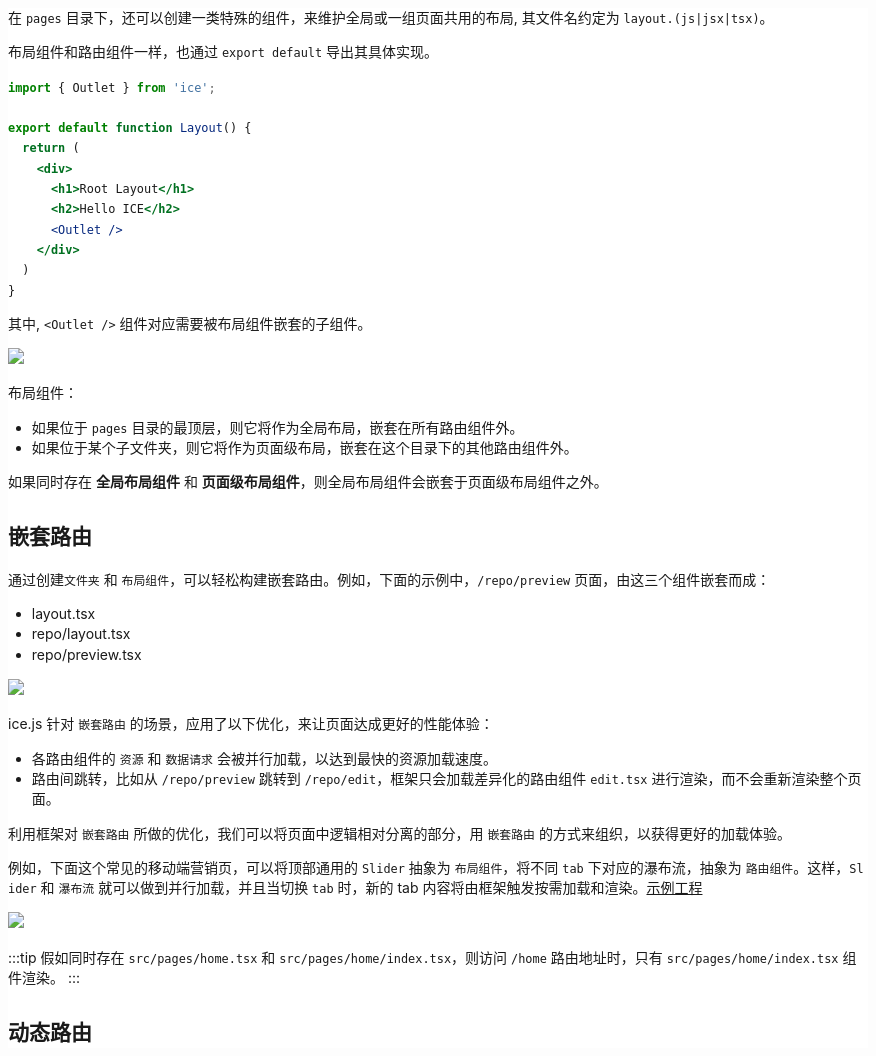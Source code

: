 在 `pages` 目录下，还可以创建一类特殊的组件，来维护全局或一组页面共用的布局, 其文件名约定为 `layout.(js|jsx|tsx)`。

布局组件和路由组件一样，也通过 `export default` 导出其具体实现。

```jsx
import { Outlet } from 'ice';

export default function Layout() {
  return (
  	<div>
      <h1>Root Layout</h1>
      <h2>Hello ICE</h2>
      <Outlet />
    </div>
  )
}
```

其中, `<Outlet />` 组件对应需要被布局组件嵌套的子组件。

<img src="https://img.alicdn.com/imgextra/i4/O1CN01fzEkbu1ejSDqdLORM_!!6000000003907-2-tps-1010-668.png" width="500px" />

布局组件：
- 如果位于 `pages` 目录的最顶层，则它将作为全局布局，嵌套在所有路由组件外。
- 如果位于某个子文件夹，则它将作为页面级布局，嵌套在这个目录下的其他路由组件外。

如果同时存在 **全局布局组件** 和 **页面级布局组件**，则全局布局组件会嵌套于页面级布局组件之外。

## 嵌套路由

通过创建`文件夹` 和 `布局组件`，可以轻松构建嵌套路由。例如，下面的示例中，`/repo/preview` 页面，由这三个组件嵌套而成：
- layout.tsx
- repo/layout.tsx
- repo/preview.tsx

<img src="https://img.alicdn.com/imgextra/i2/O1CN01r2SdhI1LAD2nH7wPU_!!6000000001258-2-tps-514-490.png" width="260px" />

ice.js 针对 `嵌套路由` 的场景，应用了以下优化，来让页面达成更好的性能体验：
- 各路由组件的 `资源` 和 `数据请求` 会被并行加载，以达到最快的资源加载速度。
- 路由间跳转，比如从 `/repo/preview` 跳转到 `/repo/edit`，框架只会加载差异化的路由组件 `edit.tsx` 进行渲染，而不会重新渲染整个页面。

利用框架对 `嵌套路由` 所做的优化，我们可以将页面中逻辑相对分离的部分，用 `嵌套路由` 的方式来组织，以获得更好的加载体验。

例如，下面这个常见的移动端营销页，可以将顶部通用的 `Slider` 抽象为 `布局组件`，将不同 `tab` 下对应的瀑布流，抽象为 `路由组件`。这样，`Slider` 和 `瀑布流` 就可以做到并行加载，并且当切换 `tab` 时，新的 tab 内容将由框架触发按需加载和渲染。[示例工程](https://github.com/ice-lab/ice-next/tree/master/examples/with-nested-routes)

<img src="https://img.alicdn.com/imgextra/i3/O1CN01gKRkTc1aTe5QiWmpt_!!6000000003331-2-tps-1566-704.png" width="750px" />

:::tip
假如同时存在 `src/pages/home.tsx` 和 `src/pages/home/index.tsx`，则访问 `/home` 路由地址时，只有 `src/pages/home/index.tsx` 组件渲染。
:::

## 动态路由
